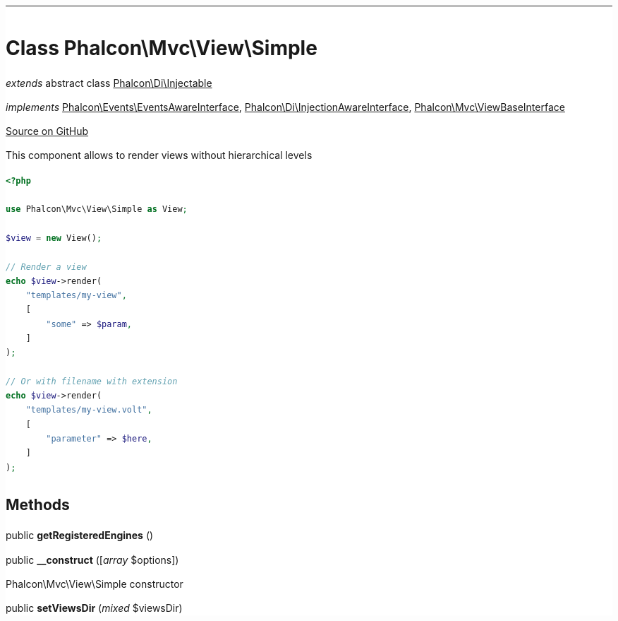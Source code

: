 


<hr>

# Class **Phalcon\Mvc\View\Simple**

*extends* abstract class [Phalcon\Di\Injectable](/3.4/en/api/Phalcon_Di_Injectable)

*implements* [Phalcon\Events\EventsAwareInterface](/3.4/en/api/Phalcon_Events_EventsAwareInterface), [Phalcon\Di\InjectionAwareInterface](/3.4/en/api/Phalcon_Di_InjectionAwareInterface), [Phalcon\Mvc\ViewBaseInterface](/3.4/en/api/Phalcon_Mvc_ViewBaseInterface)

<a href="https://github.com/phalcon/cphalcon/tree/v3.4.0/phalcon/mvc/view/simple.zep" class="btn btn-default btn-sm">Source on GitHub</a>

This component allows to render views without hierarchical levels

```php
<?php

use Phalcon\Mvc\View\Simple as View;

$view = new View();

// Render a view
echo $view->render(
    "templates/my-view",
    [
        "some" => $param,
    ]
);

// Or with filename with extension
echo $view->render(
    "templates/my-view.volt",
    [
        "parameter" => $here,
    ]
);

```


## Methods
public  **getRegisteredEngines** ()





public  **__construct** ([*array* $options])

Phalcon\Mvc\View\Simple constructor



public  **setViewsDir** (*mixed* $viewsDir)
